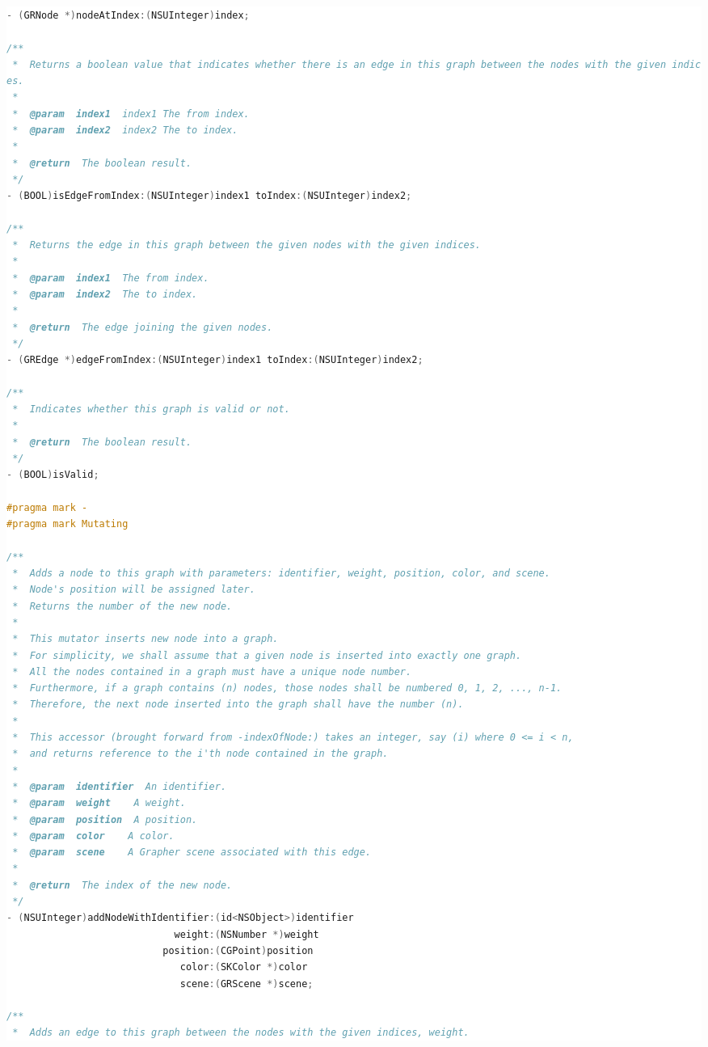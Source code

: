 ``` Objective-C
- (GRNode *)nodeAtIndex:(NSUInteger)index;

/**
 *  Returns a boolean value that indicates whether there is an edge in this graph between the nodes with the given indices.
 *
 *  @param  index1  index1 The from index.
 *  @param  index2  index2 The to index.
 *
 *  @return  The boolean result.
 */
- (BOOL)isEdgeFromIndex:(NSUInteger)index1 toIndex:(NSUInteger)index2;

/**
 *  Returns the edge in this graph between the given nodes with the given indices.
 *
 *  @param  index1  The from index.
 *  @param  index2  The to index.
 *
 *  @return  The edge joining the given nodes.
 */
- (GREdge *)edgeFromIndex:(NSUInteger)index1 toIndex:(NSUInteger)index2;

/**
 *  Indicates whether this graph is valid or not.
 *
 *  @return  The boolean result.
 */
- (BOOL)isValid;

#pragma mark -
#pragma mark Mutating

/**
 *  Adds a node to this graph with parameters: identifier, weight, position, color, and scene.
 *  Node's position will be assigned later.
 *  Returns the number of the new node.
 *
 *  This mutator inserts new node into a graph.
 *  For simplicity, we shall assume that a given node is inserted into exactly one graph.
 *  All the nodes contained in a graph must have a unique node number.
 *  Furthermore, if a graph contains (n) nodes, those nodes shall be numbered 0, 1, 2, ..., n-1.
 *  Therefore, the next node inserted into the graph shall have the number (n).
 *
 *  This accessor (brought forward from -indexOfNode:) takes an integer, say (i) where 0 <= i < n,
 *  and returns reference to the i'th node contained in the graph.
 *
 *  @param  identifier  An identifier.
 *  @param  weight    A weight.
 *  @param  position  A position.
 *  @param  color    A color.
 *  @param  scene    A Grapher scene associated with this edge.
 *
 *  @return  The index of the new node.
 */
- (NSUInteger)addNodeWithIdentifier:(id<NSObject>)identifier
                             weight:(NSNumber *)weight
                           position:(CGPoint)position
                              color:(SKColor *)color
                              scene:(GRScene *)scene;

/**
 *  Adds an edge to this graph between the nodes with the given indices, weight.
```